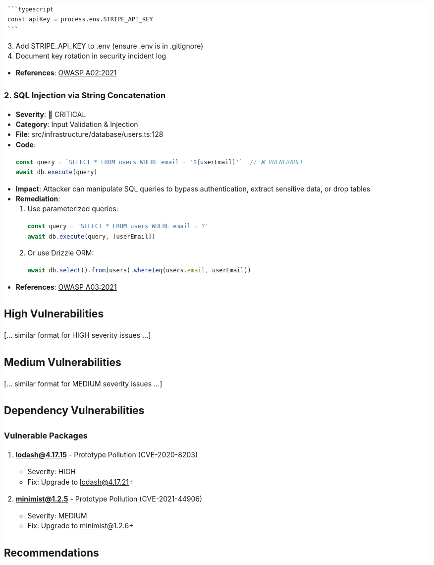      ```typescript
     const apiKey = process.env.STRIPE_API_KEY
     ```
  3. Add STRIPE_API_KEY to .env (ensure .env is in .gitignore)
  4. Document key rotation in security incident log
- **References**: [OWASP A02:2021](https://owasp.org/Top10/A02_2021-Cryptographic_Failures/)

### 2. SQL Injection via String Concatenation
- **Severity**: 🔴 CRITICAL
- **Category**: Input Validation & Injection
- **File**: src/infrastructure/database/users.ts:128
- **Code**:
  ```typescript
  const query = `SELECT * FROM users WHERE email = '${userEmail}'`  // ❌ VULNERABLE
  await db.execute(query)
  ```
- **Impact**: Attacker can manipulate SQL queries to bypass authentication, extract sensitive data, or drop tables
- **Remediation**:
  1. Use parameterized queries:
     ```typescript
     const query = 'SELECT * FROM users WHERE email = ?'
     await db.execute(query, [userEmail])
     ```
  2. Or use Drizzle ORM:
     ```typescript
     await db.select().from(users).where(eq(users.email, userEmail))
     ```
- **References**: [OWASP A03:2021](https://owasp.org/Top10/A03_2021-Injection/)

## High Vulnerabilities

[... similar format for HIGH severity issues ...]

## Medium Vulnerabilities

[... similar format for MEDIUM severity issues ...]

## Dependency Vulnerabilities

### Vulnerable Packages
1. **lodash@4.17.15** - Prototype Pollution (CVE-2020-8203)
   - Severity: HIGH
   - Fix: Upgrade to lodash@4.17.21+

2. **minimist@1.2.5** - Prototype Pollution (CVE-2021-44906)
   - Severity: MEDIUM
   - Fix: Upgrade to minimist@1.2.6+

## Recommendations
